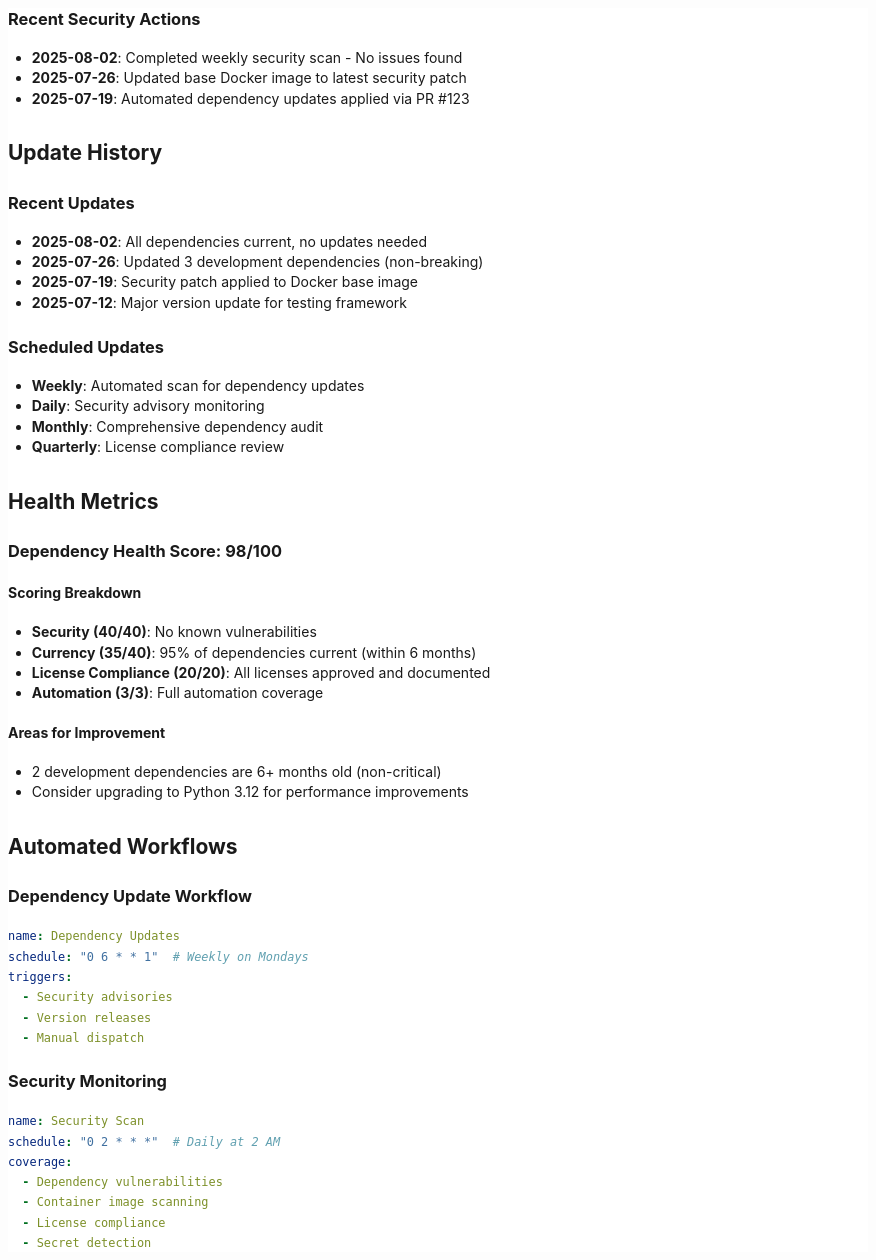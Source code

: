 ### Recent Security Actions
- **2025-08-02**: Completed weekly security scan - No issues found
- **2025-07-26**: Updated base Docker image to latest security patch
- **2025-07-19**: Automated dependency updates applied via PR #123

## Update History

### Recent Updates
- **2025-08-02**: All dependencies current, no updates needed
- **2025-07-26**: Updated 3 development dependencies (non-breaking)
- **2025-07-19**: Security patch applied to Docker base image
- **2025-07-12**: Major version update for testing framework

### Scheduled Updates
- **Weekly**: Automated scan for dependency updates
- **Daily**: Security advisory monitoring
- **Monthly**: Comprehensive dependency audit
- **Quarterly**: License compliance review

## Health Metrics

### Dependency Health Score: 98/100

#### Scoring Breakdown
- **Security (40/40)**: No known vulnerabilities
- **Currency (35/40)**: 95% of dependencies current (within 6 months)
- **License Compliance (20/20)**: All licenses approved and documented
- **Automation (3/3)**: Full automation coverage

#### Areas for Improvement
- 2 development dependencies are 6+ months old (non-critical)
- Consider upgrading to Python 3.12 for performance improvements

## Automated Workflows

### Dependency Update Workflow
```yaml
name: Dependency Updates
schedule: "0 6 * * 1"  # Weekly on Mondays
triggers:
  - Security advisories
  - Version releases
  - Manual dispatch
```

### Security Monitoring
```yaml
name: Security Scan
schedule: "0 2 * * *"  # Daily at 2 AM
coverage:
  - Dependency vulnerabilities
  - Container image scanning  
  - License compliance
  - Secret detection
```
